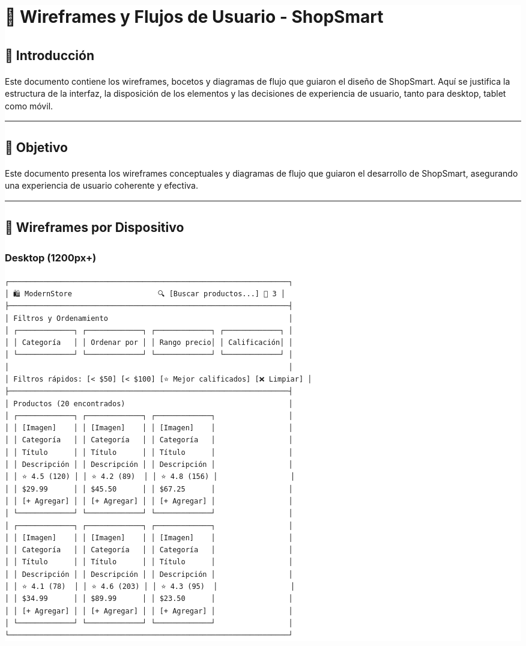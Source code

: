 # 📐 Wireframes y Flujos de Usuario - ShopSmart

## 📝 Introducción

Este documento contiene los wireframes, bocetos y diagramas de flujo que guiaron el diseño de ShopSmart. Aquí se justifica la estructura de la interfaz, la disposición de los elementos y las decisiones de experiencia de usuario, tanto para desktop, tablet como móvil.

---

## 🎯 Objetivo

Este documento presenta los wireframes conceptuales y diagramas de flujo que guiaron el desarrollo de ShopSmart, asegurando una experiencia de usuario coherente y efectiva.

---

## 📱 Wireframes por Dispositivo

### Desktop (1200px+)

```
┌─────────────────────────────────────────────────────────────────┐
│ 🛍️ ModernStore                    🔍 [Buscar productos...] 🛒 3 │
├─────────────────────────────────────────────────────────────────┤
│ Filtros y Ordenamiento                                          │
│ ┌─────────────┐ ┌─────────────┐ ┌─────────────┐ ┌─────────────┐ │
│ │ Categoría   │ │ Ordenar por │ │ Rango precio│ │ Calificación│ │
│ └─────────────┘ └─────────────┘ └─────────────┘ └─────────────┘ │
│                                                                 │
│ Filtros rápidos: [< $50] [< $100] [⭐ Mejor calificados] [❌ Limpiar] │
├─────────────────────────────────────────────────────────────────┤
│ Productos (20 encontrados)                                      │
│ ┌─────────────┐ ┌─────────────┐ ┌─────────────┐                 │
│ │ [Imagen]    │ │ [Imagen]    │ │ [Imagen]    │                 │
│ │ Categoría   │ │ Categoría   │ │ Categoría   │                 │
│ │ Título      │ │ Título      │ │ Título      │                 │
│ │ Descripción │ │ Descripción │ │ Descripción │                 │
│ │ ⭐ 4.5 (120) │ │ ⭐ 4.2 (89)  │ │ ⭐ 4.8 (156) │                 │
│ │ $29.99      │ │ $45.50      │ │ $67.25      │                 │
│ │ [+ Agregar] │ │ [+ Agregar] │ │ [+ Agregar] │                 │
│ └─────────────┘ └─────────────┘ └─────────────┘                 │
│ ┌─────────────┐ ┌─────────────┐ ┌─────────────┐                 │
│ │ [Imagen]    │ │ [Imagen]    │ │ [Imagen]    │                 │
│ │ Categoría   │ │ Categoría   │ │ Categoría   │                 │
│ │ Título      │ │ Título      │ │ Título      │                 │
│ │ Descripción │ │ Descripción │ │ Descripción │                 │
│ │ ⭐ 4.1 (78)  │ │ ⭐ 4.6 (203) │ │ ⭐ 4.3 (95)  │                 │
│ │ $34.99      │ │ $89.99      │ │ $23.50      │                 │
│ │ [+ Agregar] │ │ [+ Agregar] │ │ [+ Agregar] │                 │
│ └─────────────┘ └─────────────┘ └─────────────┘                 │
└─────────────────────────────────────────────────────────────────┘
```
